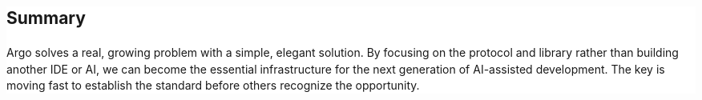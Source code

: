## Summary

Argo solves a real, growing problem with a simple, elegant solution. By focusing on the protocol and library rather than building another IDE or AI, we can become the essential infrastructure for the next generation of AI-assisted development. The key is moving fast to establish the standard before others recognize the opportunity.